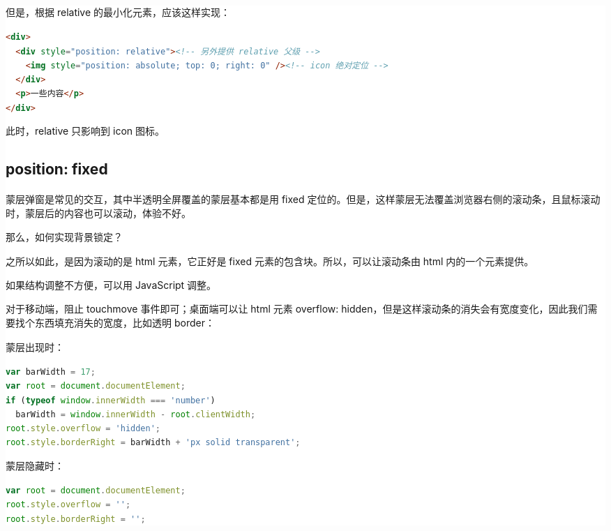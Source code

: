 但是，根据 relative 的最小化元素，应该这样实现：

```html
<div>
  <div style="position: relative"><!-- 另外提供 relative 父级 -->
    <img style="position: absolute; top: 0; right: 0" /><!-- icon 绝对定位 -->
  </div>
  <p>一些内容</p>
</div>
```

此时，relative 只影响到 icon 图标。

## position: fixed

蒙层弹窗是常见的交互，其中半透明全屏覆盖的蒙层基本都是用 fixed 定位的。但是，这样蒙层无法覆盖浏览器右侧的滚动条，且鼠标滚动时，蒙层后的内容也可以滚动，体验不好。

那么，如何实现背景锁定？

之所以如此，是因为滚动的是 html 元素，它正好是 fixed 元素的包含块。所以，可以让滚动条由 html 内的一个元素提供。

如果结构调整不方便，可以用 JavaScript 调整。

对于移动端，阻止 touchmove 事件即可；桌面端可以让 html 元素 overflow: hidden，但是这样滚动条的消失会有宽度变化，因此我们需要找个东西填充消失的宽度，比如透明 border：

蒙层出现时：

```js
var barWidth = 17;
var root = document.documentElement;
if (typeof window.innerWidth === 'number')
  barWidth = window.innerWidth - root.clientWidth;
root.style.overflow = 'hidden';
root.style.borderRight = barWidth + 'px solid transparent';
```

蒙层隐藏时：

```js
var root = document.documentElement;
root.style.overflow = '';
root.style.borderRight = '';
```

